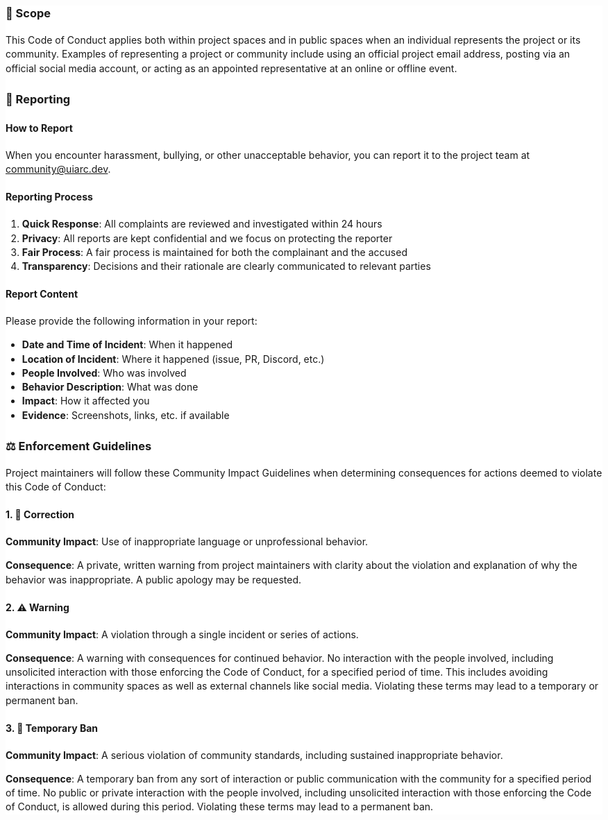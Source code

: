 ### 📍 Scope

This Code of Conduct applies both within project spaces and in public spaces when an individual represents the project or its community. Examples of representing a project or community include using an official project email address, posting via an official social media account, or acting as an appointed representative at an online or offline event.

### 🚨 Reporting

#### How to Report
When you encounter harassment, bullying, or other unacceptable behavior, you can report it to the project team at community@uiarc.dev.

#### Reporting Process
1. **Quick Response**: All complaints are reviewed and investigated within 24 hours
2. **Privacy**: All reports are kept confidential and we focus on protecting the reporter
3. **Fair Process**: A fair process is maintained for both the complainant and the accused
4. **Transparency**: Decisions and their rationale are clearly communicated to relevant parties

#### Report Content
Please provide the following information in your report:
- **Date and Time of Incident**: When it happened
- **Location of Incident**: Where it happened (issue, PR, Discord, etc.)
- **People Involved**: Who was involved
- **Behavior Description**: What was done
- **Impact**: How it affected you
- **Evidence**: Screenshots, links, etc. if available

### ⚖️ Enforcement Guidelines

Project maintainers will follow these Community Impact Guidelines when determining consequences for actions deemed to violate this Code of Conduct:

#### 1. 📝 Correction
**Community Impact**: Use of inappropriate language or unprofessional behavior.

**Consequence**: A private, written warning from project maintainers with clarity about the violation and explanation of why the behavior was inappropriate. A public apology may be requested.

#### 2. ⚠️ Warning
**Community Impact**: A violation through a single incident or series of actions.

**Consequence**: A warning with consequences for continued behavior. No interaction with the people involved, including unsolicited interaction with those enforcing the Code of Conduct, for a specified period of time. This includes avoiding interactions in community spaces as well as external channels like social media. Violating these terms may lead to a temporary or permanent ban.

#### 3. 🚫 Temporary Ban
**Community Impact**: A serious violation of community standards, including sustained inappropriate behavior.

**Consequence**: A temporary ban from any sort of interaction or public communication with the community for a specified period of time. No public or private interaction with the people involved, including unsolicited interaction with those enforcing the Code of Conduct, is allowed during this period. Violating these terms may lead to a permanent ban.
